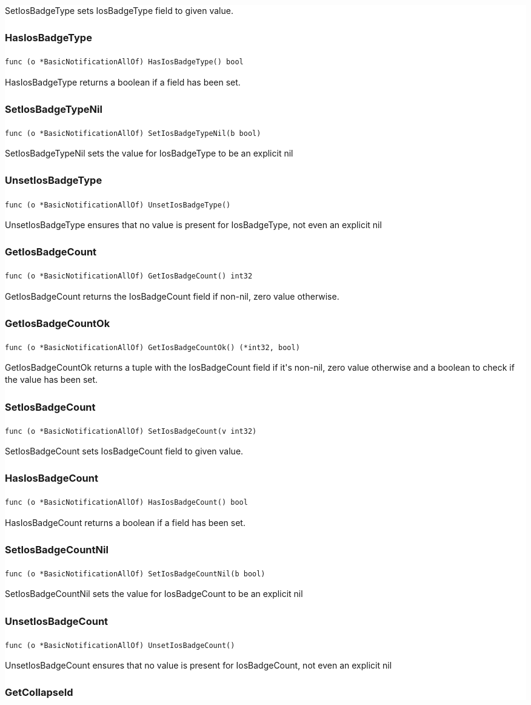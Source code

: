 SetIosBadgeType sets IosBadgeType field to given value.

### HasIosBadgeType

`func (o *BasicNotificationAllOf) HasIosBadgeType() bool`

HasIosBadgeType returns a boolean if a field has been set.

### SetIosBadgeTypeNil

`func (o *BasicNotificationAllOf) SetIosBadgeTypeNil(b bool)`

 SetIosBadgeTypeNil sets the value for IosBadgeType to be an explicit nil

### UnsetIosBadgeType
`func (o *BasicNotificationAllOf) UnsetIosBadgeType()`

UnsetIosBadgeType ensures that no value is present for IosBadgeType, not even an explicit nil
### GetIosBadgeCount

`func (o *BasicNotificationAllOf) GetIosBadgeCount() int32`

GetIosBadgeCount returns the IosBadgeCount field if non-nil, zero value otherwise.

### GetIosBadgeCountOk

`func (o *BasicNotificationAllOf) GetIosBadgeCountOk() (*int32, bool)`

GetIosBadgeCountOk returns a tuple with the IosBadgeCount field if it's non-nil, zero value otherwise
and a boolean to check if the value has been set.

### SetIosBadgeCount

`func (o *BasicNotificationAllOf) SetIosBadgeCount(v int32)`

SetIosBadgeCount sets IosBadgeCount field to given value.

### HasIosBadgeCount

`func (o *BasicNotificationAllOf) HasIosBadgeCount() bool`

HasIosBadgeCount returns a boolean if a field has been set.

### SetIosBadgeCountNil

`func (o *BasicNotificationAllOf) SetIosBadgeCountNil(b bool)`

 SetIosBadgeCountNil sets the value for IosBadgeCount to be an explicit nil

### UnsetIosBadgeCount
`func (o *BasicNotificationAllOf) UnsetIosBadgeCount()`

UnsetIosBadgeCount ensures that no value is present for IosBadgeCount, not even an explicit nil
### GetCollapseId
